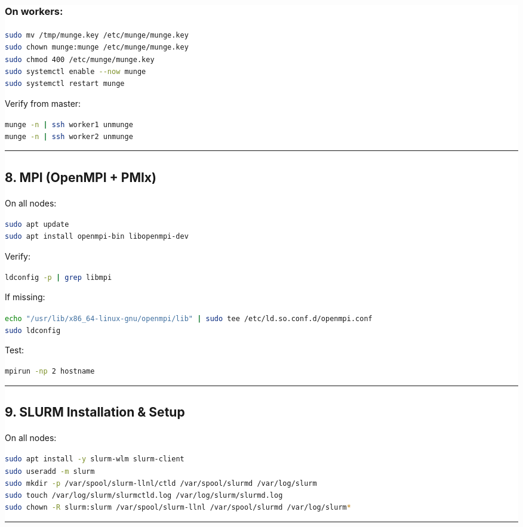 ### On workers:

```bash
sudo mv /tmp/munge.key /etc/munge/munge.key
sudo chown munge:munge /etc/munge/munge.key
sudo chmod 400 /etc/munge/munge.key
sudo systemctl enable --now munge
sudo systemctl restart munge
```

Verify from master:

```bash
munge -n | ssh worker1 unmunge
munge -n | ssh worker2 unmunge
```

---

## 8. MPI (OpenMPI + PMIx)

On all nodes:

```bash
sudo apt update
sudo apt install openmpi-bin libopenmpi-dev
```

Verify:

```bash
ldconfig -p | grep libmpi
```

If missing:

```bash
echo "/usr/lib/x86_64-linux-gnu/openmpi/lib" | sudo tee /etc/ld.so.conf.d/openmpi.conf
sudo ldconfig
```

Test:

```bash
mpirun -np 2 hostname
```

---

## 9. SLURM Installation & Setup

On all nodes:

```bash
sudo apt install -y slurm-wlm slurm-client
sudo useradd -m slurm
sudo mkdir -p /var/spool/slurm-llnl/ctld /var/spool/slurmd /var/log/slurm
sudo touch /var/log/slurm/slurmctld.log /var/log/slurm/slurmd.log
sudo chown -R slurm:slurm /var/spool/slurm-llnl /var/spool/slurmd /var/log/slurm*
```

---